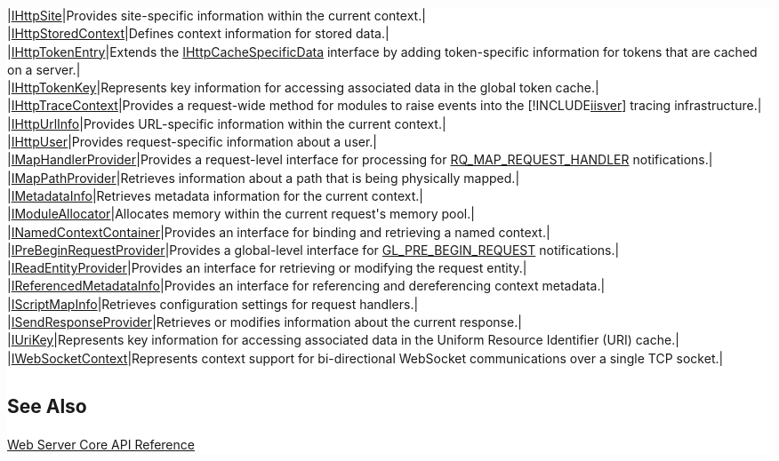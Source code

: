 |[IHttpSite](../../../webdevelopment-reference\native-code-api\webdev-native-api-reference/ihttpsite-interface.md)|Provides site-specific information within the current context.|  
|[IHttpStoredContext](../../../webdevelopment-reference\native-code-api\webdev-native-api-reference/ihttpstoredcontext-interface.md)|Defines context information for stored data.|  
|[IHttpTokenEntry](../../../webdevelopment-reference\native-code-api\webdev-native-api-reference/ihttptokenentry-interface.md)|Extends the [IHttpCacheSpecificData](../../../webdevelopment-reference\native-code-api\webdev-native-api-reference/ihttpcachespecificdata-interface.md) interface by adding token-specific information for tokens that are cached on a server.|  
|[IHttpTokenKey](../../../webdevelopment-reference\native-code-api\webdev-native-api-reference/ihttptokenkey-interface.md)|Represents key information for accessing associated data in the global token cache.|  
|[IHttpTraceContext](../../../webdevelopment-reference\native-code-api\webdev-native-api-reference/ihttptracecontext-interface.md)|Provides a request-wide method for modules to raise events into the [!INCLUDE[iisver](../../../wmi-provider/includes/iisver-md.md)] tracing infrastructure.|  
|[IHttpUrlInfo](../../../webdevelopment-reference\native-code-api\webdev-native-api-reference/ihttpurlinfo-interface.md)|Provides URL-specific information within the current context.|  
|[IHttpUser](../../../webdevelopment-reference\native-code-api\webdev-native-api-reference/ihttpuser-interface.md)|Provides request-specific information about a user.|  
|[IMapHandlerProvider](../../../webdevelopment-reference\native-code-api\webdev-native-api-reference/imaphandlerprovider-interface.md)|Provides a request-level interface for processing for [RQ_MAP_REQUEST_HANDLER](../../../webdevelopment-reference\native-code-api\webdev-native-api-reference/request-processing-constants.md) notifications.|  
|[IMapPathProvider](../../../webdevelopment-reference\native-code-api\webdev-native-api-reference/imappathprovider-interface.md)|Retrieves information about a path that is being physically mapped.|  
|[IMetadataInfo](../../../webdevelopment-reference\native-code-api\webdev-native-api-reference/imetadatainfo-interface.md)|Retrieves metadata information for the current context.|  
|[IModuleAllocator](../../../webdevelopment-reference\native-code-api\webdev-native-api-reference/imoduleallocator-interface.md)|Allocates memory within the current request's memory pool.|  
|[INamedContextContainer](../../../webdevelopment-reference\native-code-api\webdev-native-api-reference/inamedcontextcontainer-interface.md)|Provides an interface for binding and retrieving a named context.|  
|[IPreBeginRequestProvider](../../../webdevelopment-reference\native-code-api\webdev-native-api-reference/iprebeginrequestprovider-interface.md)|Provides a global-level interface for [GL_PRE_BEGIN_REQUEST](../../../webdevelopment-reference\native-code-api\webdev-native-api-reference/request-processing-constants.md) notifications.|  
|[IReadEntityProvider](../../../webdevelopment-reference\native-code-api\webdev-native-api-reference/ireadentityprovider-interface.md)|Provides an interface for retrieving or modifying the request entity.|  
|[IReferencedMetadataInfo](../../../webdevelopment-reference\native-code-api\webdev-native-api-reference/ireferencedmetadatainfo-interface.md)|Provides an interface for referencing and dereferencing context metadata.|  
|[IScriptMapInfo](../../../webdevelopment-reference\native-code-api\webdev-native-api-reference/iscriptmapinfo-interface.md)|Retrieves configuration settings for request handlers.|  
|[ISendResponseProvider](../../../webdevelopment-reference\native-code-api\webdev-native-api-reference/isendresponseprovider-interface.md)|Retrieves or modifies information about the current response.|  
|[IUriKey](../../../webdevelopment-reference\native-code-api\webdev-native-api-reference/iurikey-interface.md)|Represents key information for accessing associated data in the Uniform Resource Identifier (URI) cache.|  
|[IWebSocketContext](../../../webdevelopment-reference\native-code-api\webdev-native-api-reference/iwebsocketcontext-interface.md)|Represents context support for bi-directional WebSocket communications over a single TCP socket.|  
  
## See Also  
 [Web Server Core API Reference](../../../webdevelopment-reference\native-code-api\webdev-native-api-reference/web-server-core-api-reference.md)